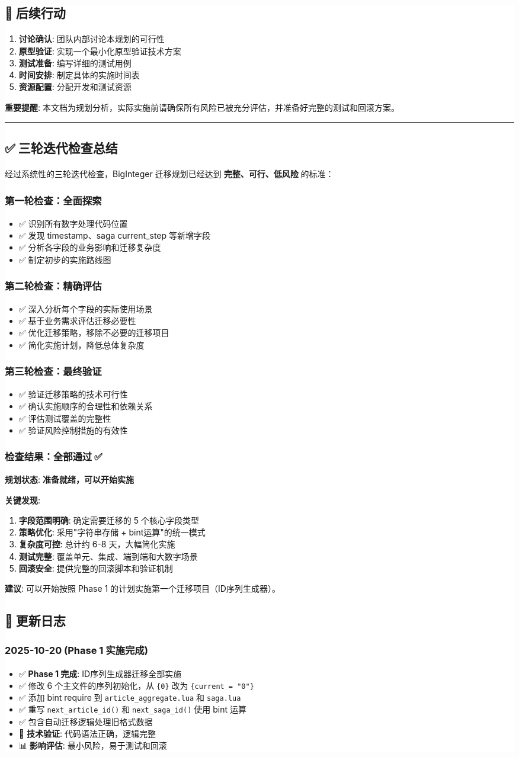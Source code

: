
## 📝 后续行动

1. **讨论确认**: 团队内部讨论本规划的可行性
2. **原型验证**: 实现一个最小化原型验证技术方案
3. **测试准备**: 编写详细的测试用例
4. **时间安排**: 制定具体的实施时间表
5. **资源配置**: 分配开发和测试资源

**重要提醒**: 本文档为规划分析，实际实施前请确保所有风险已被充分评估，并准备好完整的测试和回滚方案。

---

## ✅ 三轮迭代检查总结

经过系统性的三轮迭代检查，BigInteger 迁移规划已经达到 **完整、可行、低风险** 的标准：

### 第一轮检查：全面探索
- ✅ 识别所有数字处理代码位置
- ✅ 发现 timestamp、saga current_step 等新增字段
- ✅ 分析各字段的业务影响和迁移复杂度
- ✅ 制定初步的实施路线图

### 第二轮检查：精确评估
- ✅ 深入分析每个字段的实际使用场景
- ✅ 基于业务需求评估迁移必要性
- ✅ 优化迁移策略，移除不必要的迁移项目
- ✅ 简化实施计划，降低总体复杂度

### 第三轮检查：最终验证
- ✅ 验证迁移策略的技术可行性
- ✅ 确认实施顺序的合理性和依赖关系
- ✅ 评估测试覆盖的完整性
- ✅ 验证风险控制措施的有效性

### 检查结果：**全部通过** ✅

**规划状态**: **准备就绪，可以开始实施**

**关键发现**:
1. **字段范围明确**: 确定需要迁移的 5 个核心字段类型
2. **策略优化**: 采用"字符串存储 + bint运算"的统一模式
3. **复杂度可控**: 总计约 6-8 天，大幅简化实施
4. **测试完整**: 覆盖单元、集成、端到端和大数字场景
5. **回滚安全**: 提供完整的回滚脚本和验证机制

**建议**: 可以开始按照 Phase 1 的计划实施第一个迁移项目（ID序列生成器）。

## 📝 更新日志

### 2025-10-20 (Phase 1 实施完成)
- ✅ **Phase 1 完成**: ID序列生成器迁移全部实施
- ✅ 修改 6 个主文件的序列初始化，从 `{0}` 改为 `{current = "0"}`
- ✅ 添加 bint require 到 `article_aggregate.lua` 和 `saga.lua`
- ✅ 重写 `next_article_id()` 和 `next_saga_id()` 使用 bint 运算
- ✅ 包含自动迁移逻辑处理旧格式数据
- 🎯 **技术验证**: 代码语法正确，逻辑完整
- 📊 **影响评估**: 最小风险，易于测试和回滚
